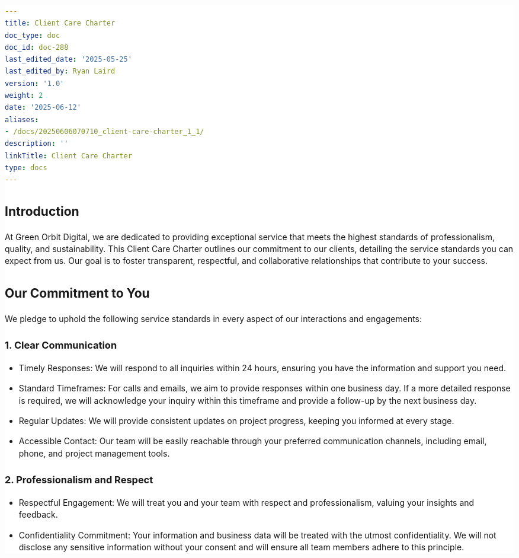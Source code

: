 ```yaml
---
title: Client Care Charter
doc_type: doc
doc_id: doc-288
last_edited_date: '2025-05-25'
last_edited_by: Ryan Laird
version: '1.0'
weight: 2
date: '2025-06-12'
aliases:
- /docs/20250606070710_client-care-charter_1_1/
description: ''
linkTitle: Client Care Charter
type: docs
---
```


## Introduction

At Green Orbit Digital, we are dedicated to providing exceptional service that meets the highest standards of professionalism, quality, and sustainability. This Client Care Charter outlines our commitment to our clients, detailing the service standards you can expect from us. Our goal is to foster transparent, respectful, and collaborative relationships that contribute to your success.

## Our Commitment to You

We pledge to uphold the following service standards in every aspect of our interactions and engagements:

### 1. Clear Communication

- Timely Responses: We will respond to all inquiries within 24 hours, ensuring you have the information and support you need.

- Standard Timeframes: For calls and emails, we aim to provide responses within one business day. If a more detailed response is required, we will acknowledge your inquiry within this timeframe and provide a follow-up by the next business day.

- Regular Updates: We will provide consistent updates on project progress, keeping you informed at every stage.

- Accessible Contact: Our team will be easily reachable through your preferred communication channels, including email, phone, and project management tools.

### 2. Professionalism and Respect

- Respectful Engagement: We will treat you and your team with respect and professionalism, valuing your insights and feedback.

- Confidentiality Commitment: Your information and business data will be treated with the utmost confidentiality. We will not disclose any sensitive information without your consent and will ensure all team members adhere to this principle.
